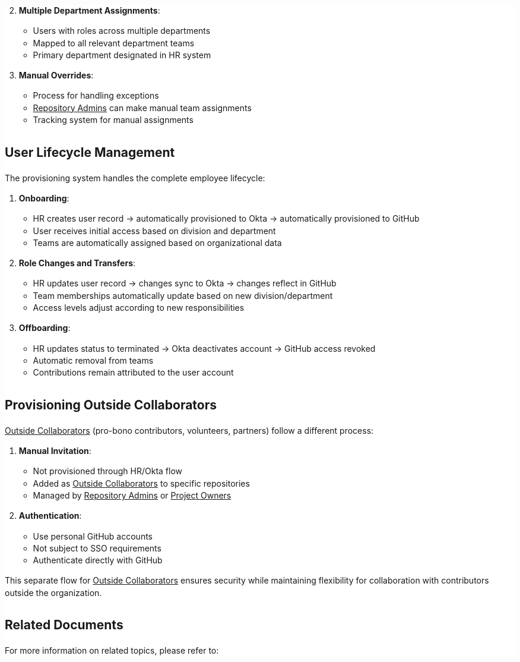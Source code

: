 2. **Multiple Department Assignments**:
   - Users with roles across multiple departments
   - Mapped to all relevant department teams
   - Primary department designated in HR system

3. **Manual Overrides**:
   - Process for handling exceptions
   - [Repository Admins](./01-github-governance-roles.md#repository-admin) can make manual team assignments
   - Tracking system for manual assignments

## User Lifecycle Management

The provisioning system handles the complete employee lifecycle:

1. **Onboarding**:
   - HR creates user record → automatically provisioned to Okta → automatically provisioned to GitHub
   - User receives initial access based on division and department
   - Teams are automatically assigned based on organizational data

2. **Role Changes and Transfers**:
   - HR updates user record → changes sync to Okta → changes reflect in GitHub
   - Team memberships automatically update based on new division/department
   - Access levels adjust according to new responsibilities

3. **Offboarding**:
   - HR updates status to terminated → Okta deactivates account → GitHub access revoked
   - Automatic removal from teams
   - Contributions remain attributed to the user account

## Provisioning Outside Collaborators

[Outside Collaborators](./01-github-governance-roles.md#outside-collaborator) (pro-bono contributors, volunteers, partners) follow a different process:

1. **Manual Invitation**:
   - Not provisioned through HR/Okta flow
   - Added as [Outside Collaborators](./01-github-governance-roles.md#outside-collaborator) to specific repositories
   - Managed by [Repository Admins](./01-github-governance-roles.md#repository-admin) or [Project Owners](./01-github-governance-roles.md#project-owner)

2. **Authentication**:
   - Use personal GitHub accounts
   - Not subject to SSO requirements
   - Authenticate directly with GitHub

This separate flow for [Outside Collaborators](./01-github-governance-roles.md#outside-collaborator) ensures security while maintaining flexibility for collaboration with contributors outside the organization.

## Related Documents

For more information on related topics, please refer to:
